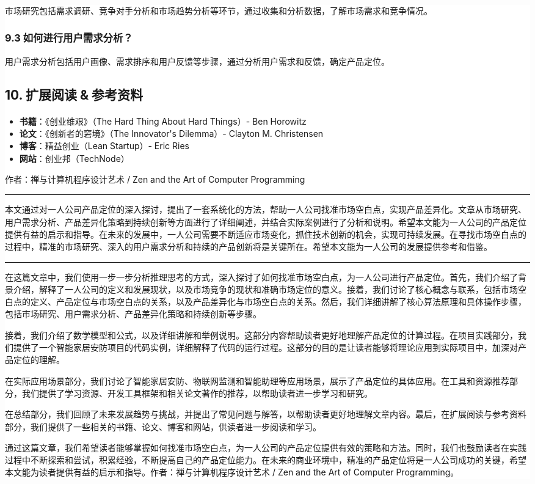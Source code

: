 市场研究包括需求调研、竞争对手分析和市场趋势分析等环节，通过收集和分析数据，了解市场需求和竞争情况。

### 9.3 如何进行用户需求分析？

用户需求分析包括用户画像、需求排序和用户反馈等步骤，通过分析用户需求和反馈，确定产品定位。

## 10. 扩展阅读 & 参考资料

- **书籍**：《创业维艰》（The Hard Thing About Hard Things）- Ben Horowitz
- **论文**：《创新者的窘境》（The Innovator's Dilemma）- Clayton M. Christensen
- **博客**：精益创业（Lean Startup）- Eric Ries
- **网站**：创业邦（TechNode）

作者：禅与计算机程序设计艺术 / Zen and the Art of Computer Programming

---

本文通过对一人公司产品定位的深入探讨，提出了一套系统化的方法，帮助一人公司找准市场空白点，实现产品差异化。文章从市场研究、用户需求分析、产品差异化策略到持续创新等方面进行了详细阐述，并结合实际案例进行了分析和说明。希望本文能为一人公司的产品定位提供有益的启示和指导。在未来的发展中，一人公司需要不断适应市场变化，抓住技术创新的机会，实现可持续发展。在寻找市场空白点的过程中，精准的市场研究、深入的用户需求分析和持续的产品创新将是关键所在。希望本文能为一人公司的发展提供参考和借鉴。

---

在这篇文章中，我们使用一步一步分析推理思考的方式，深入探讨了如何找准市场空白点，为一人公司进行产品定位。首先，我们介绍了背景介绍，解释了一人公司的定义和发展现状，以及市场竞争的现状和准确市场定位的意义。接着，我们讨论了核心概念与联系，包括市场空白点的定义、产品定位与市场空白点的关系，以及产品差异化与市场空白点的关系。然后，我们详细讲解了核心算法原理和具体操作步骤，包括市场研究、用户需求分析、产品差异化策略和持续创新等步骤。

接着，我们介绍了数学模型和公式，以及详细讲解和举例说明。这部分内容帮助读者更好地理解产品定位的计算过程。在项目实践部分，我们提供了一个智能家居安防项目的代码实例，详细解释了代码的运行过程。这部分的目的是让读者能够将理论应用到实际项目中，加深对产品定位的理解。

在实际应用场景部分，我们讨论了智能家居安防、物联网监测和智能助理等应用场景，展示了产品定位的具体应用。在工具和资源推荐部分，我们提供了学习资源、开发工具框架和相关论文著作的推荐，以帮助读者进一步学习和研究。

在总结部分，我们回顾了未来发展趋势与挑战，并提出了常见问题与解答，以帮助读者更好地理解文章内容。最后，在扩展阅读与参考资料部分，我们提供了一些相关的书籍、论文、博客和网站，供读者进一步阅读和学习。

通过这篇文章，我们希望读者能够掌握如何找准市场空白点，为一人公司的产品定位提供有效的策略和方法。同时，我们也鼓励读者在实践过程中不断探索和尝试，积累经验，不断提高自己的产品定位能力。在未来的商业环境中，精准的产品定位将是一人公司成功的关键，希望本文能为读者提供有益的启示和指导。作者：禅与计算机程序设计艺术 / Zen and the Art of Computer Programming。

